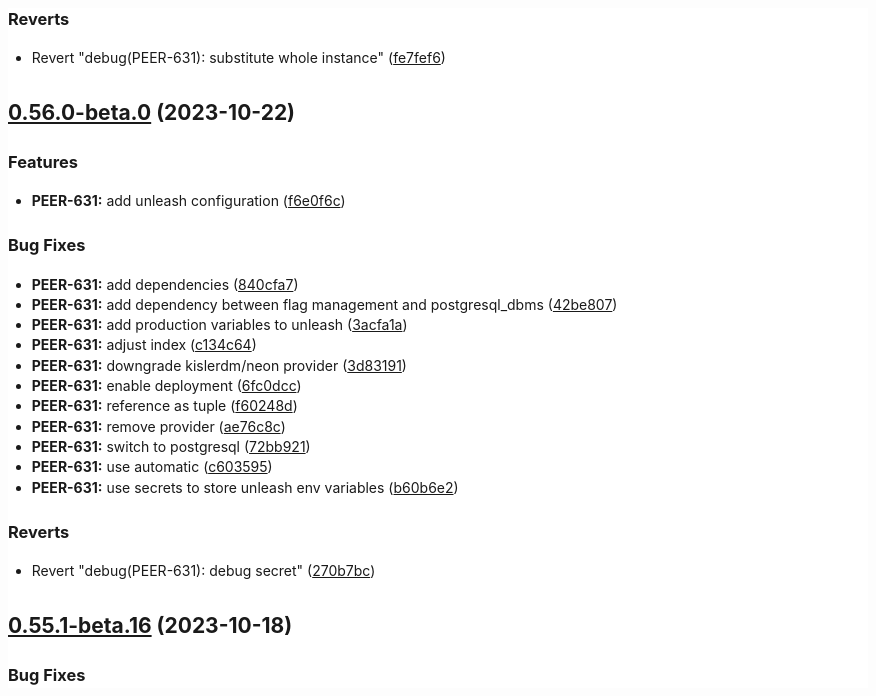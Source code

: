 ### Reverts

- Revert "debug(PEER-631): substitute whole instance" ([fe7fef6](https://github.com/amaralc/peerlab/commit/fe7fef6457ce7ab41927fbb2279c62e9849b19c8))

## [0.56.0-beta.0](https://github.com/amaralc/peerlab/compare/peerlab@0.55.1-beta.16...peerlab@0.56.0-beta.0) (2023-10-22)

### Features

- **PEER-631:** add unleash configuration ([f6e0f6c](https://github.com/amaralc/peerlab/commit/f6e0f6c2ede42faf9786d4d55b9500abc4947289))

### Bug Fixes

- **PEER-631:** add dependencies ([840cfa7](https://github.com/amaralc/peerlab/commit/840cfa7c2ce89af39232f11eef92a5f69544f069))
- **PEER-631:** add dependency between flag management and postgresql_dbms ([42be807](https://github.com/amaralc/peerlab/commit/42be807a021f89649894e63c68095107d2a47e9d))
- **PEER-631:** add production variables to unleash ([3acfa1a](https://github.com/amaralc/peerlab/commit/3acfa1a45b841d45493aff79d5eb414242315cc6))
- **PEER-631:** adjust index ([c134c64](https://github.com/amaralc/peerlab/commit/c134c64c9b204e6ac2e6aac84df56e073d60f661))
- **PEER-631:** downgrade kislerdm/neon provider ([3d83191](https://github.com/amaralc/peerlab/commit/3d83191cc4f664bc12e0c6f569c4078a2c2b10a7))
- **PEER-631:** enable deployment ([6fc0dcc](https://github.com/amaralc/peerlab/commit/6fc0dcc97eac12af508691f36a0223c00b7d856f))
- **PEER-631:** reference as tuple ([f60248d](https://github.com/amaralc/peerlab/commit/f60248d3bdf3a4c2cd000eff167465f37754235a))
- **PEER-631:** remove provider ([ae76c8c](https://github.com/amaralc/peerlab/commit/ae76c8cb41d5066fbd9e728fcf76e2d4f97db4d3))
- **PEER-631:** switch to postgresql ([72bb921](https://github.com/amaralc/peerlab/commit/72bb92110f326a8edfbdc8292b39a896d979dc12))
- **PEER-631:** use automatic ([c603595](https://github.com/amaralc/peerlab/commit/c603595f72f8e4781a8526ce708ffe9aa49fa92e))
- **PEER-631:** use secrets to store unleash env variables ([b60b6e2](https://github.com/amaralc/peerlab/commit/b60b6e26bdcfec382a1d5ae013e134e55e156209))

### Reverts

- Revert "debug(PEER-631): debug secret" ([270b7bc](https://github.com/amaralc/peerlab/commit/270b7bc71c982f1f5ed61d22f4079fb21e314b56))

## [0.55.1-beta.16](https://github.com/amaralc/peerlab/compare/peerlab@0.55.1-beta.15...peerlab@0.55.1-beta.16) (2023-10-18)

### Bug Fixes
